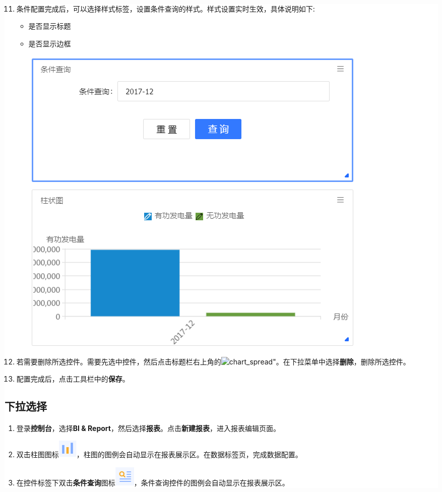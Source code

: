 11. 条件配置完成后，可以选择样式标签，设置条件查询的样式。样式设置实时生效，具体说明如下:

    - 是否显示标题

    - 是否显示边框

      ![search_legend_input](../media/search_legend_input.png)

12. 若需要删除所选控件。需要先选中控件，然后点击标题栏右上角的![chart_spread](D:/docs/analysis_report_zh/media/chart_spread.png)"。在下拉菜单中选择**删除**，删除所选控件。

13. 配置完成后，点击工具栏中的**保存**。



## 下拉选择

1. 登录**控制台**，选择**BI & Report**，然后选择**报表**。点击**新建报表**，进入报表编辑页面。

2. 双击柱图图标![bar_icon](../media/bar_icon.png)，柱图的图例会自动显示在报表展示区。在数据标签页，完成数据配置。

3. 在控件标签下双击**条件查询**图标![search_icon](../media/search_icon.png)，条件查询控件的图例会自动显示在报表展示区。
